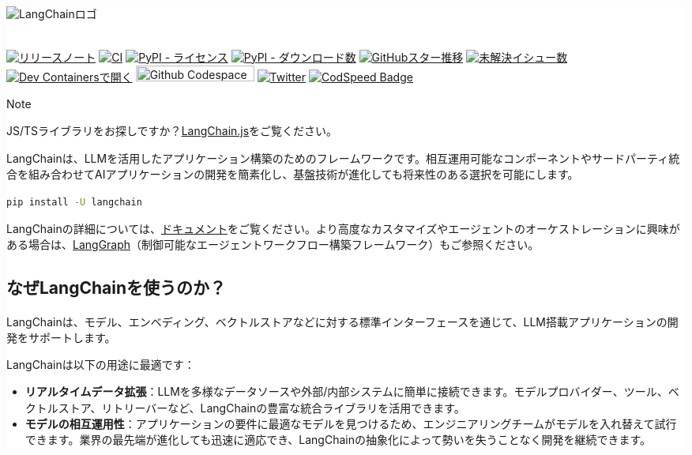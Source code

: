 <picture>
  <source media="(prefers-color-scheme: light)" srcset="docs/static/img/logo-dark.svg">
  <source media="(prefers-color-scheme: dark)" srcset="docs/static/img/logo-light.svg">
  <img alt="LangChainロゴ" src="docs/static/img/logo-dark.svg" width="80%">
</picture>

<div>
<br>
</div>

[![リリースノート](https://img.shields.io/github/release/langchain-ai/langchain?style=flat-square)](https://github.com/langchain-ai/langchain/releases)
[![CI](https://github.com/langchain-ai/langchain/actions/workflows/check_diffs.yml/badge.svg)](https://github.com/langchain-ai/langchain/actions/workflows/check_diffs.yml)
[![PyPI - ライセンス](https://img.shields.io/pypi/l/langchain-core?style=flat-square)](https://opensource.org/licenses/MIT)
[![PyPI - ダウンロード数](https://img.shields.io/pypi/dm/langchain-core?style=flat-square)](https://pypistats.org/packages/langchain-core)
[![GitHubスター推移](https://img.shields.io/github/stars/langchain-ai/langchain?style=flat-square)](https://star-history.com/#langchain-ai/langchain)
[![未解決イシュー数](https://img.shields.io/github/issues-raw/langchain-ai/langchain?style=flat-square)](https://github.com/langchain-ai/langchain/issues)
[![Dev Containersで開く](https://img.shields.io/static/v1?label=Dev%20Containers&message=Open&color=blue&logo=visualstudiocode&style=flat-square)](https://vscode.dev/redirect?url=vscode://ms-vscode-remote.remote-containers/cloneInVolume?url=https://github.com/langchain-ai/langchain)
[<img src="https://github.com/codespaces/badge.svg" title="Github Codespaceで開く" width="150" height="20">](https://codespaces.new/langchain-ai/langchain)
[![Twitter](https://img.shields.io/twitter/url/https/twitter.com/langchainai.svg?style=social&label=Follow%20%40LangChainAI)](https://twitter.com/langchainai)
[![CodSpeed Badge](https://img.shields.io/endpoint?url=https://codspeed.io/badge.json)](https://codspeed.io/langchain-ai/langchain)

> [!NOTE]
> JS/TSライブラリをお探しですか？[LangChain.js](https://github.com/langchain-ai/langchainjs)をご覧ください。

LangChainは、LLMを活用したアプリケーション構築のためのフレームワークです。相互運用可能なコンポーネントやサードパーティ統合を組み合わせてAIアプリケーションの開発を簡素化し、基盤技術が進化しても将来性のある選択を可能にします。

```bash
pip install -U langchain
```

LangChainの詳細については、[ドキュメント](https://python.langchain.com/docs/introduction/)をご覧ください。より高度なカスタマイズやエージェントのオーケストレーションに興味がある場合は、[LangGraph](https://langchain-ai.github.io/langgraph/)（制御可能なエージェントワークフロー構築フレームワーク）もご参照ください。

## なぜLangChainを使うのか？

LangChainは、モデル、エンベディング、ベクトルストアなどに対する標準インターフェースを通じて、LLM搭載アプリケーションの開発をサポートします。

LangChainは以下の用途に最適です：
- **リアルタイムデータ拡張**：LLMを多様なデータソースや外部/内部システムに簡単に接続できます。モデルプロバイダー、ツール、ベクトルストア、リトリーバーなど、LangChainの豊富な統合ライブラリを活用できます。
- **モデルの相互運用性**：アプリケーションの要件に最適なモデルを見つけるため、エンジニアリングチームがモデルを入れ替えて試行できます。業界の最先端が進化しても迅速に適応でき、LangChainの抽象化によって勢いを失うことなく開発を継続できます。
